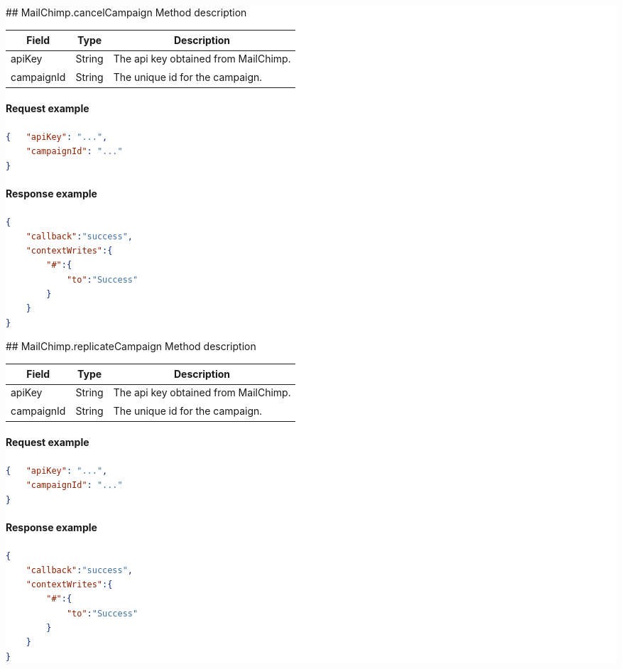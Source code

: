 <a name="cancelCampaign"/>
## MailChimp.cancelCampaign
Method description

| Field     | Type  | Description
|-----------|-------|----------
| apiKey    | String| The api key obtained from MailChimp.
| campaignId| String| The unique id for the campaign.

#### Request example
```json
{	"apiKey": "...",
	"campaignId": "..."
}
```
#### Response example
```json
{
	"callback":"success",
	"contextWrites":{
		"#":{
			"to":"Success"
		}
	}
}
```

<a name="replicateCampaign"/>
## MailChimp.replicateCampaign
Method description

| Field     | Type  | Description
|-----------|-------|----------
| apiKey    | String| The api key obtained from MailChimp.
| campaignId| String| The unique id for the campaign.

#### Request example
```json
{	"apiKey": "...",
	"campaignId": "..."
}
```
#### Response example
```json
{
	"callback":"success",
	"contextWrites":{
		"#":{
			"to":"Success"
		}
	}
}
```

